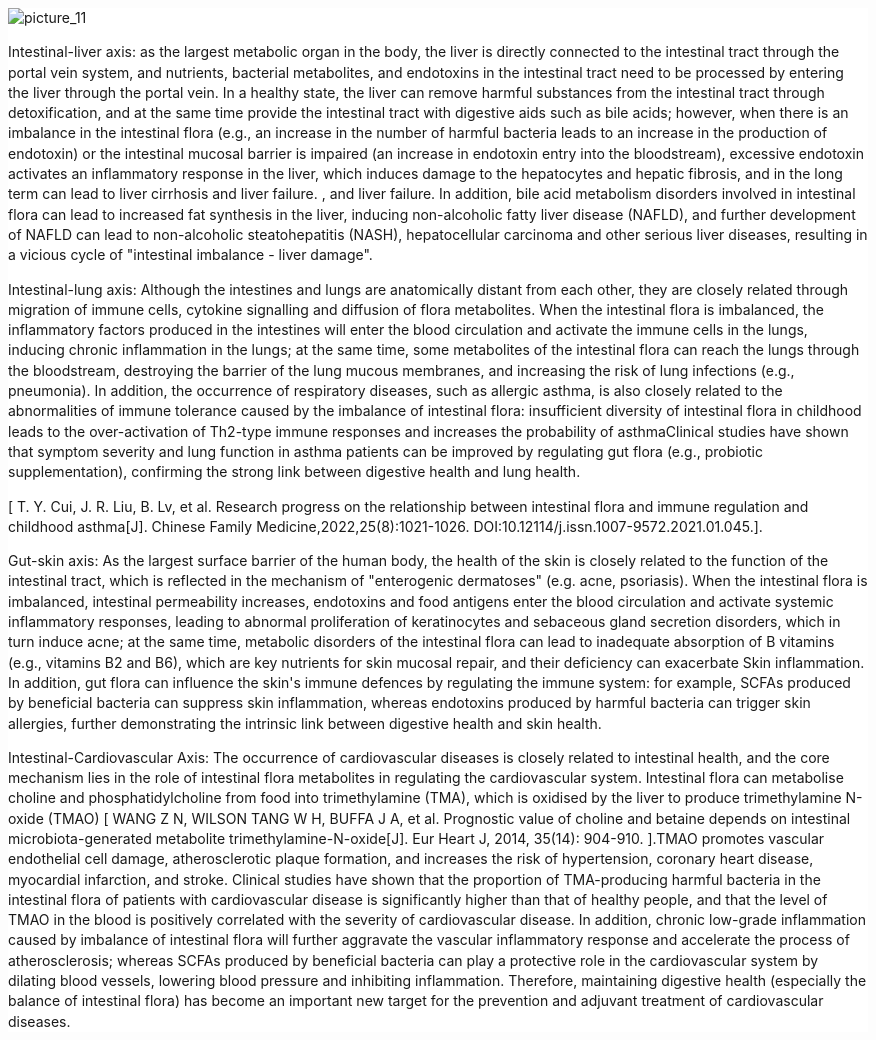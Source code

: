 ![picture_11](https://static.igem.wiki/teams/5562/entrepreneurship/new/image4.avif)

Intestinal-liver axis: as the largest metabolic organ in the body, the liver is directly connected to the intestinal tract through the portal vein system, and nutrients, bacterial metabolites, and endotoxins in the intestinal tract need to be processed by entering the liver through the portal vein. In a healthy state, the liver can remove harmful substances from the intestinal tract through detoxification, and at the same time provide the intestinal tract with digestive aids such as bile acids; however, when there is an imbalance in the intestinal flora (e.g., an increase in the number of harmful bacteria leads to an increase in the production of endotoxin) or the intestinal mucosal barrier is impaired (an increase in endotoxin entry into the bloodstream), excessive endotoxin activates an inflammatory response in the liver, which induces damage to the hepatocytes and hepatic fibrosis, and in the long term can lead to liver cirrhosis and liver failure. , and liver failure. In addition, bile acid metabolism disorders involved in intestinal flora can lead to increased fat synthesis in the liver, inducing non-alcoholic fatty liver disease (NAFLD), and further development of NAFLD can lead to non-alcoholic steatohepatitis (NASH), hepatocellular carcinoma and other serious liver diseases, resulting in a vicious cycle of "intestinal imbalance - liver damage".

Intestinal-lung axis: Although the intestines and lungs are anatomically distant from each other, they are closely related through migration of immune cells, cytokine signalling and diffusion of flora metabolites. When the intestinal flora is imbalanced, the inflammatory factors produced in the intestines will enter the blood circulation and activate the immune cells in the lungs, inducing chronic inflammation in the lungs; at the same time, some metabolites of the intestinal flora can reach the lungs through the bloodstream, destroying the barrier of the lung mucous membranes, and increasing the risk of lung infections (e.g., pneumonia). In addition, the occurrence of respiratory diseases, such as allergic asthma, is also closely related to the abnormalities of immune tolerance caused by the imbalance of intestinal flora: insufficient diversity of intestinal flora in childhood leads to the over-activation of Th2-type immune responses and increases the probability of asthmaClinical studies have shown that symptom severity and lung function in asthma patients can be improved by regulating gut flora (e.g., probiotic supplementation), confirming the strong link between digestive health and lung health.

\[ T. Y. Cui, J. R. Liu, B. Lv, et al. Research progress on the relationship between intestinal flora and immune regulation and childhood asthma\[J\]. Chinese Family Medicine,2022,25(8):1021-1026. DOI:10.12114/j.issn.1007-9572.2021.01.045.\].

Gut-skin axis: As the largest surface barrier of the human body, the health of the skin is closely related to the function of the intestinal tract, which is reflected in the mechanism of "enterogenic dermatoses" (e.g. acne, psoriasis). When the intestinal flora is imbalanced, intestinal permeability increases, endotoxins and food antigens enter the blood circulation and activate systemic inflammatory responses, leading to abnormal proliferation of keratinocytes and sebaceous gland secretion disorders, which in turn induce acne; at the same time, metabolic disorders of the intestinal flora can lead to inadequate absorption of B vitamins (e.g., vitamins B2 and B6), which are key nutrients for skin mucosal repair, and their deficiency can exacerbate Skin inflammation. In addition, gut flora can influence the skin's immune defences by regulating the immune system: for example, SCFAs produced by beneficial bacteria can suppress skin inflammation, whereas endotoxins produced by harmful bacteria can trigger skin allergies, further demonstrating the intrinsic link between digestive health and skin health.

Intestinal-Cardiovascular Axis: The occurrence of cardiovascular diseases is closely related to intestinal health, and the core mechanism lies in the role of intestinal flora metabolites in regulating the cardiovascular system. Intestinal flora can metabolise choline and phosphatidylcholine from food into trimethylamine (TMA), which is oxidised by the liver to produce trimethylamine N-oxide (TMAO) \[ WANG Z N, WILSON TANG W H, BUFFA J A, et al. Prognostic value of choline and betaine depends on intestinal microbiota-generated metabolite trimethylamine-N-oxide\[J\]. Eur Heart J, 2014, 35(14): 904-910. \].TMAO promotes vascular endothelial cell damage, atherosclerotic plaque formation, and increases the risk of hypertension, coronary heart disease, myocardial infarction, and stroke. Clinical studies have shown that the proportion of TMA-producing harmful bacteria in the intestinal flora of patients with cardiovascular disease is significantly higher than that of healthy people, and that the level of TMAO in the blood is positively correlated with the severity of cardiovascular disease. In addition, chronic low-grade inflammation caused by imbalance of intestinal flora will further aggravate the vascular inflammatory response and accelerate the process of atherosclerosis; whereas SCFAs produced by beneficial bacteria can play a protective role in the cardiovascular system by dilating blood vessels, lowering blood pressure and inhibiting inflammation. Therefore, maintaining digestive health (especially the balance of intestinal flora) has become an important new target for the prevention and adjuvant treatment of cardiovascular diseases.
